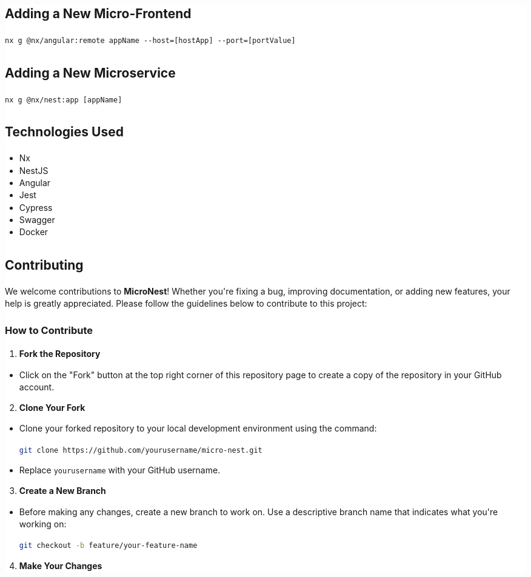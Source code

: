 
## Adding a New Micro-Frontend
```
nx g @nx/angular:remote appName --host=[hostApp] --port=[portValue]
```

## Adding a New Microservice
```
nx g @nx/nest:app [appName]
```

## Technologies Used
- Nx
- NestJS
- Angular
- Jest
- Cypress
- Swagger
- Docker

## Contributing

We welcome contributions to **MicroNest**! Whether you're fixing a bug, improving documentation, or adding new features, your help is greatly appreciated. Please follow the guidelines below to contribute to this project:

### How to Contribute

1. **Fork the Repository**

  - Click on the "Fork" button at the top right corner of this repository page to create a copy of the repository in your GitHub account.

2. **Clone Your Fork**

  - Clone your forked repository to your local development environment using the command:

    ```bash
    git clone https://github.com/yourusername/micro-nest.git
    ```

  - Replace `yourusername` with your GitHub username.

3. **Create a New Branch**

  - Before making any changes, create a new branch to work on. Use a descriptive branch name that indicates what you're working on:

    ```bash
    git checkout -b feature/your-feature-name
    ```

4. **Make Your Changes**
